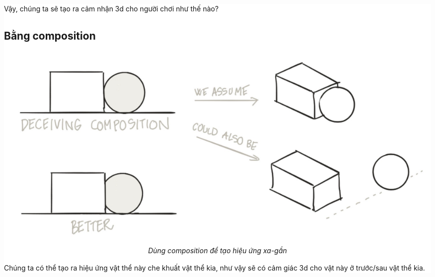 
Vậy, chúng ta sẽ tạo ra cảm nhận 3d cho người chơi như thế nào?

## Bằng composition

<div align="center">
  <img src="../assets/img/perspective/composition1.png" width="100%"><br>
  <i>Dùng composition để tạo hiệu ứng xa-gần</i>
</div>

Chúng ta có thể tạo ra hiệu ứng vật thể này che khuất vật thể kia, như vậy sẽ có cảm giác 3d cho vật này ở trước/sau vật thể kia.

<div align="center">
